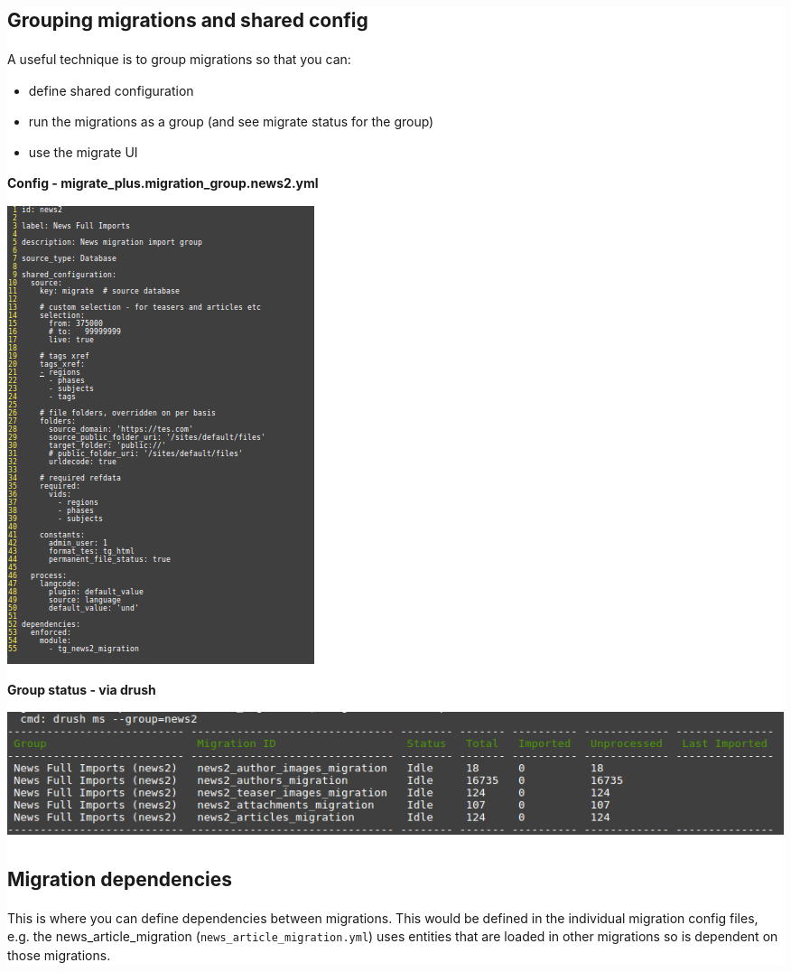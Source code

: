 
## Grouping migrations and shared config
A useful technique is to group migrations so that you can:

* define shared configuration

* run the migrations as a group (and see migrate status for the group) 

* use the migrate UI

**Config - migrate_plus.migration_group.news2.yml**

![YAML file](./img/news2-group-yaml.png)


**Group status - via drush**

![Migration group news2](./img/drush-ms-group-unprocessed.png)


## Migration dependencies
This is where you can define dependencies between migrations. This would be defined in the individual migration config files, e.g. the news_article_migration (`news_article_migration.yml`) uses entities that are loaded in other migrations so is dependent on those migrations.
